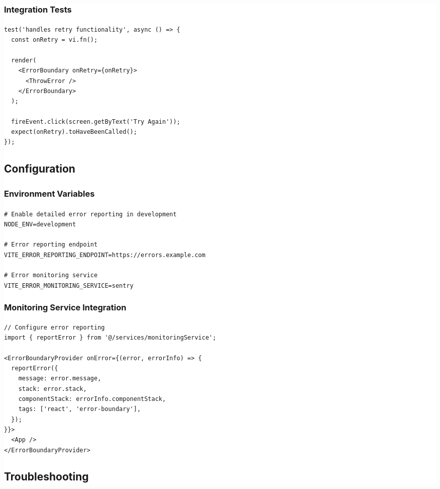 ### Integration Tests

```tsx
test('handles retry functionality', async () => {
  const onRetry = vi.fn();
  
  render(
    <ErrorBoundary onRetry={onRetry}>
      <ThrowError />
    </ErrorBoundary>
  );

  fireEvent.click(screen.getByText('Try Again'));
  expect(onRetry).toHaveBeenCalled();
});
```

## Configuration

### Environment Variables

```env
# Enable detailed error reporting in development
NODE_ENV=development

# Error reporting endpoint
VITE_ERROR_REPORTING_ENDPOINT=https://errors.example.com

# Error monitoring service
VITE_ERROR_MONITORING_SERVICE=sentry
```

### Monitoring Service Integration

```tsx
// Configure error reporting
import { reportError } from '@/services/monitoringService';

<ErrorBoundaryProvider onError={(error, errorInfo) => {
  reportError({
    message: error.message,
    stack: error.stack,
    componentStack: errorInfo.componentStack,
    tags: ['react', 'error-boundary'],
  });
}}>
  <App />
</ErrorBoundaryProvider>
```

## Troubleshooting
